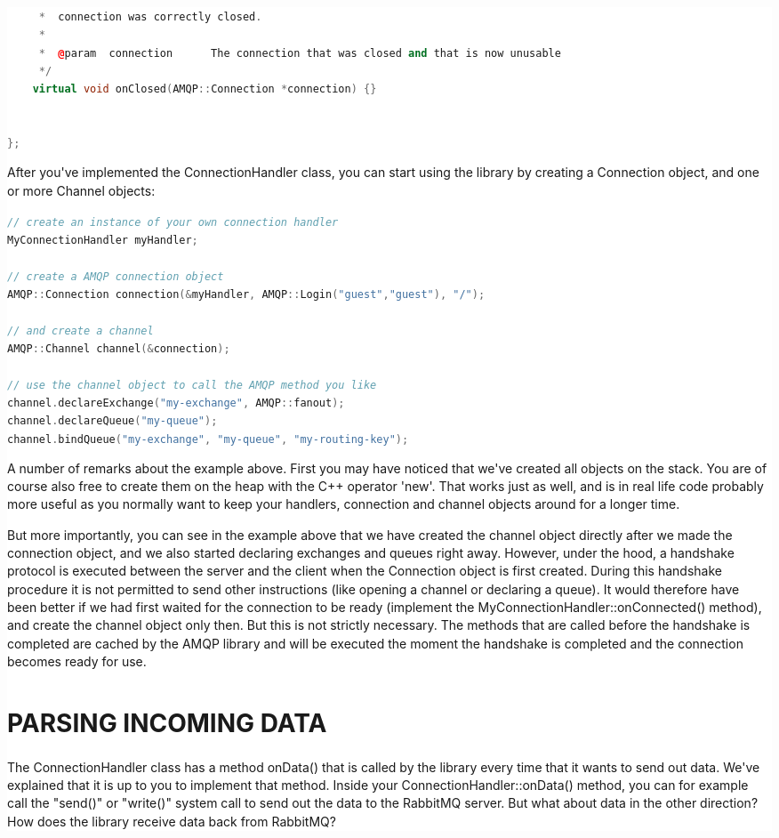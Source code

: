 ````c++
     *  connection was correctly closed.
     *
     *  @param  connection      The connection that was closed and that is now unusable
     */
    virtual void onClosed(AMQP::Connection *connection) {}


};
````
After you've implemented the ConnectionHandler class, you can start using
the library by creating a Connection object, and one or more Channel objects:

````c++
// create an instance of your own connection handler
MyConnectionHandler myHandler;

// create a AMQP connection object
AMQP::Connection connection(&myHandler, AMQP::Login("guest","guest"), "/");

// and create a channel
AMQP::Channel channel(&connection);

// use the channel object to call the AMQP method you like
channel.declareExchange("my-exchange", AMQP::fanout);
channel.declareQueue("my-queue");
channel.bindQueue("my-exchange", "my-queue", "my-routing-key");
````

A number of remarks about the example above. First you may have noticed that we've
created all objects on the stack. You are of course also free to create them
on the heap with the C++ operator 'new'. That works just as well, and is in real
life code probably more useful as you normally want to keep your handlers, connection
and channel objects around for a longer time.

But more importantly, you can see in the example above that we have created the
channel object directly after we made the connection object, and we also
started declaring exchanges and queues right away. However, under the hood, a handshake
protocol is executed between the server and the client when the Connection
object is first created. During this handshake procedure it is not permitted to send
other instructions (like opening a channel or declaring a queue). It would therefore have been better
if we had first waited for the connection to be ready (implement the MyConnectionHandler::onConnected() method),
and create the channel object only then. But this is not strictly necessary.
The methods that are called before the handshake is completed are cached by the
AMQP library and will be executed the moment the handshake is completed and the
connection becomes ready for use.


PARSING INCOMING DATA
=====================

The ConnectionHandler class has a method onData() that is called by the library
every time that it wants to send out data. We've explained that it is up to you to
implement that method. Inside your ConnectionHandler::onData() method, you can for
example call the "send()" or "write()" system call to send out the data to
the RabbitMQ server. But what about data in the other direction? How does the
library receive data back from RabbitMQ?

